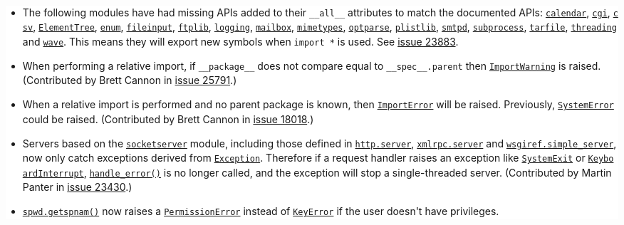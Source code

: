   * The following modules have had missing APIs added to their `__all__` attributes to match the documented APIs: [`calendar`](https://docs.python.org/3.6/library/calendar.html#module-calendar "calendar: Functions for working with calendars, including some emulation of the Unix cal program." ), [`cgi`](https://docs.python.org/3.6/library/cgi.html#module-cgi "cgi: Helpers for running Python scripts via the Common Gateway Interface." ), [`csv`](https://docs.python.org/3.6/library/csv.html#module-csv "csv: Write and read tabular data to and from delimited files." ), [`ElementTree`](https://docs.python.org/3.6/library/xml.etree.elementtree.html#module-xml.etree.ElementTree "xml.etree.ElementTree: Implementation of the ElementTree API." ), [`enum`](https://docs.python.org/3.6/library/enum.html#module-enum "enum: Implementation of an enumeration class." ), [`fileinput`](https://docs.python.org/3.6/library/fileinput.html#module-fileinput "fileinput: Loop over standard input or a list of files." ), [`ftplib`](https://docs.python.org/3.6/library/ftplib.html#module-ftplib "ftplib: FTP protocol client \(requires sockets\)." ), [`logging`](https://docs.python.org/3.6/library/logging.html#module-logging "logging: Flexible event logging system for applications." ), [`mailbox`](https://docs.python.org/3.6/library/mailbox.html#module-mailbox "mailbox: Manipulate mailboxes in various formats" ), [`mimetypes`](https://docs.python.org/3.6/library/mimetypes.html#module-mimetypes "mimetypes: Mapping of filename extensions to MIME types." ), [`optparse`](https://docs.python.org/3.6/library/optparse.html#module-optparse "optparse: Command-line option parsing library. \(deprecated\)" ), [`plistlib`](https://docs.python.org/3.6/library/plistlib.html#module-plistlib "plistlib: Generate and parse Mac OS X plist files." ), [`smtpd`](https://docs.python.org/3.6/library/smtpd.html#module-smtpd "smtpd: A SMTP server implementation in Python." ), [`subprocess`](https://docs.python.org/3.6/library/subprocess.html#module-subprocess "subprocess: Subprocess management." ), [`tarfile`](https://docs.python.org/3.6/library/tarfile.html#module-tarfile "tarfile: Read and write tar-format archive files." ), [`threading`](https://docs.python.org/3.6/library/threading.html#module-threading "threading: Thread-based parallelism." ) and [`wave`](https://docs.python.org/3.6/library/wave.html#module-wave "wave: Provide an interface to the WAV sound format." ). This means they will export new symbols when `import *` is used. See [issue 23883](https://bugs.python.org/issue23883).

  * When performing a relative import, if `__package__` does not compare equal to `__spec__.parent` then [`ImportWarning`](https://docs.python.org/3.6/library/exceptions.html#ImportWarning "ImportWarning" ) is raised. (Contributed by Brett Cannon in [issue 25791](https://bugs.python.org/issue25791).)

  * When a relative import is performed and no parent package is known, then [`ImportError`](https://docs.python.org/3.6/library/exceptions.html#ImportError "ImportError" ) will be raised. Previously, [`SystemError`](https://docs.python.org/3.6/library/exceptions.html#SystemError "SystemError" ) could be raised. (Contributed by Brett Cannon in [issue 18018](https://bugs.python.org/issue18018).)

  * Servers based on the [`socketserver`](https://docs.python.org/3.6/library/socketserver.html#module-socketserver "socketserver: A framework for network servers." ) module, including those defined in [`http.server`](https://docs.python.org/3.6/library/http.server.html#module-http.server "http.server: HTTP server and request handlers." ), [`xmlrpc.server`](https://docs.python.org/3.6/library/xmlrpc.server.html#module-xmlrpc.server "xmlrpc.server: Basic XML-RPC server implementations." ) and [`wsgiref.simple_server`](https://docs.python.org/3.6/library/wsgiref.html#module-wsgiref.simple_server "wsgiref.simple_server: A simple WSGI HTTP server." ), now only catch exceptions derived from [`Exception`](https://docs.python.org/3.6/library/exceptions.html#Exception "Exception" ). Therefore if a request handler raises an exception like [`SystemExit`](https://docs.python.org/3.6/library/exceptions.html#SystemExit "SystemExit" ) or [`KeyboardInterrupt`](https://docs.python.org/3.6/library/exceptions.html#KeyboardInterrupt "KeyboardInterrupt" ), [`handle_error()`](https://docs.python.org/3.6/library/socketserver.html#socketserver.BaseServer.handle_error "socketserver.BaseServer.handle_error" ) is no longer called, and the exception will stop a single-threaded server. (Contributed by Martin Panter in [issue 23430](https://bugs.python.org/issue23430).)

  * [`spwd.getspnam()`](https://docs.python.org/3.6/library/spwd.html#spwd.getspnam "spwd.getspnam" ) now raises a [`PermissionError`](https://docs.python.org/3.6/library/exceptions.html#PermissionError "PermissionError" ) instead of [`KeyError`](https://docs.python.org/3.6/library/exceptions.html#KeyError "KeyError" ) if the user doesn't have privileges.
